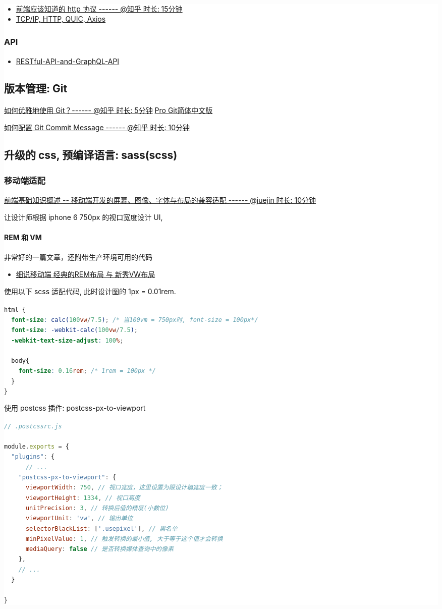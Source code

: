 - [前端应该知道的 http 协议 ------ @知乎 时长: 15分钟](https://zhuanlan.zhihu.com/p/62191708)
- [TCP/IP, HTTP, QUIC, Axios](https://floatsyi.com/2019/11/28/TCP-IP-HTTP-QUIC-Axios/)


### API

- [RESTful-API-and-GraphQL-API](https://floatsyi.com/2019/12/06/RESTful-API-and-GraphQL-API/)

## 版本管理: Git

[如何优雅地使用 Git？------  @知乎 时长: 5分钟](https://www.zhihu.com/question/20866683/answer/705180453)
[Pro Git简体中文版](http://iissnan.com/progit/)

[如何配置 Git Commit Message ------  @知乎 时长: 10分钟](https://zhuanlan.zhihu.com/p/69635847)

## 升级的 css, 预编译语言: sass(scss)

### 移动端适配

[前端基础知识概述 -- 移动端开发的屏幕、图像、字体与布局的兼容适配 ------ @juejin 时长: 10分钟](https://juejin.im/post/5d70747cf265da03e16897c8)

让设计师根据 iphone 6 750px 的视口宽度设计 UI,


#### REM 和 VM
非常好的一篇文章，还附带生产环境可用的代码
- [细说移动端 经典的REM布局 与 新秀VW布局](https://zhuanlan.zhihu.com/p/44599960)


使用以下 scss 适配代码,
此时设计图的 1px = 0.01rem.

```scss
html {
  font-size: calc(100vw/7.5); /* 当100vm = 750px时, font-size = 100px*/
  font-size: -webkit-calc(100vw/7.5);
  -webkit-text-size-adjust: 100%;

  body{
    font-size: 0.16rem; /* 1rem = 100px */
  }
}
```

使用 postcss 插件: postcss-px-to-viewport
```js
// .postcssrc.js

module.exports = {
  "plugins": {
      // ...
    "postcss-px-to-viewport": {
      viewportWidth: 750, // 视口宽度，这里设置为跟设计稿宽度一致；
      viewportHeight: 1334, // 视口高度
      unitPrecision: 3, // 转换后值的精度(小数位)
      viewportUnit: 'vw', // 输出单位
      selectorBlackList: ['.usepixel'], // 黑名单
      minPixelValue: 1, // 触发转换的最小值, 大于等于这个值才会转换
      mediaQuery: false // 是否转换媒体查询中的像素
    },
    // ...
  }

}
```
